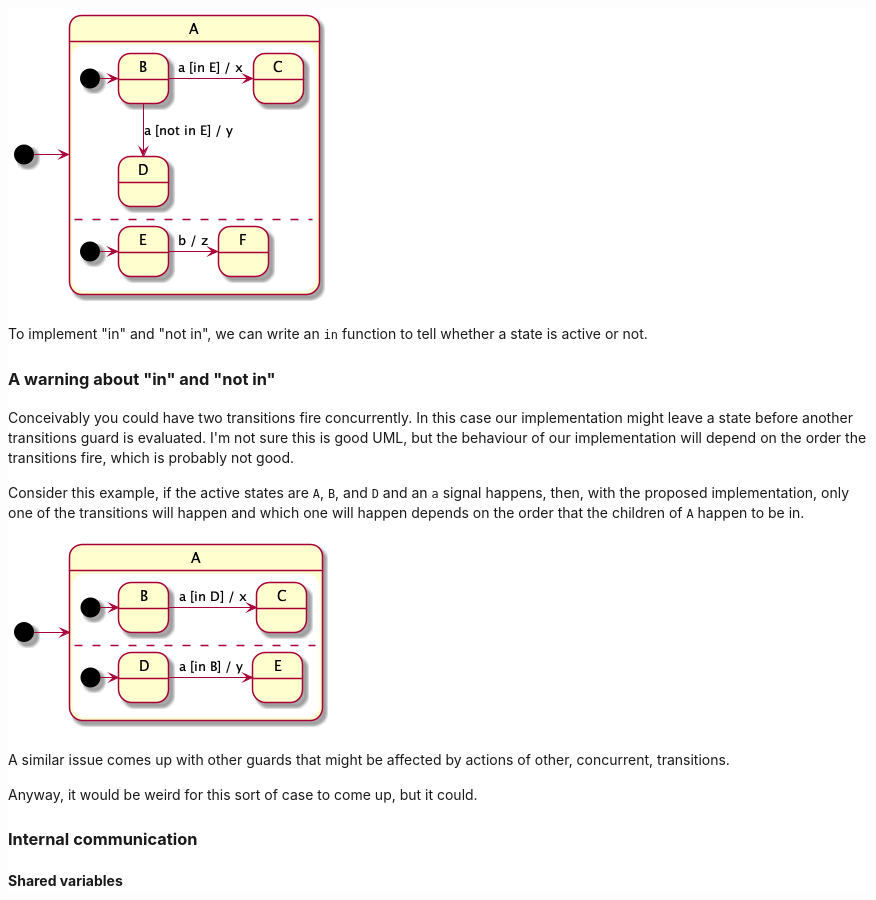![In example](inExample.png)

To implement "in" and "not in", we can write an `in` function to tell whether a state is active or not.

### A warning about "in" and "not in"

Conceivably you could have two transitions fire concurrently.  In this case our implementation might leave a state before another transitions guard is evaluated. I'm not sure this is good UML, but the behaviour of our implementation will depend on the order the transitions fire, which is probably not good.

Consider this example, if the active states are `A`, `B`, and `D` and an `a` signal happens, then, with the proposed implementation, only one of the transitions will happen and which one will happen depends on the order that the children of `A` happen to be in. 

![Concurrent In Problem](concurrentInProblem.png)


A similar issue comes up with other guards that might be affected by actions of other, concurrent, transitions.

Anyway, it would be weird for this sort of case to come up, but it could.

### Internal communication

#### Shared variables
